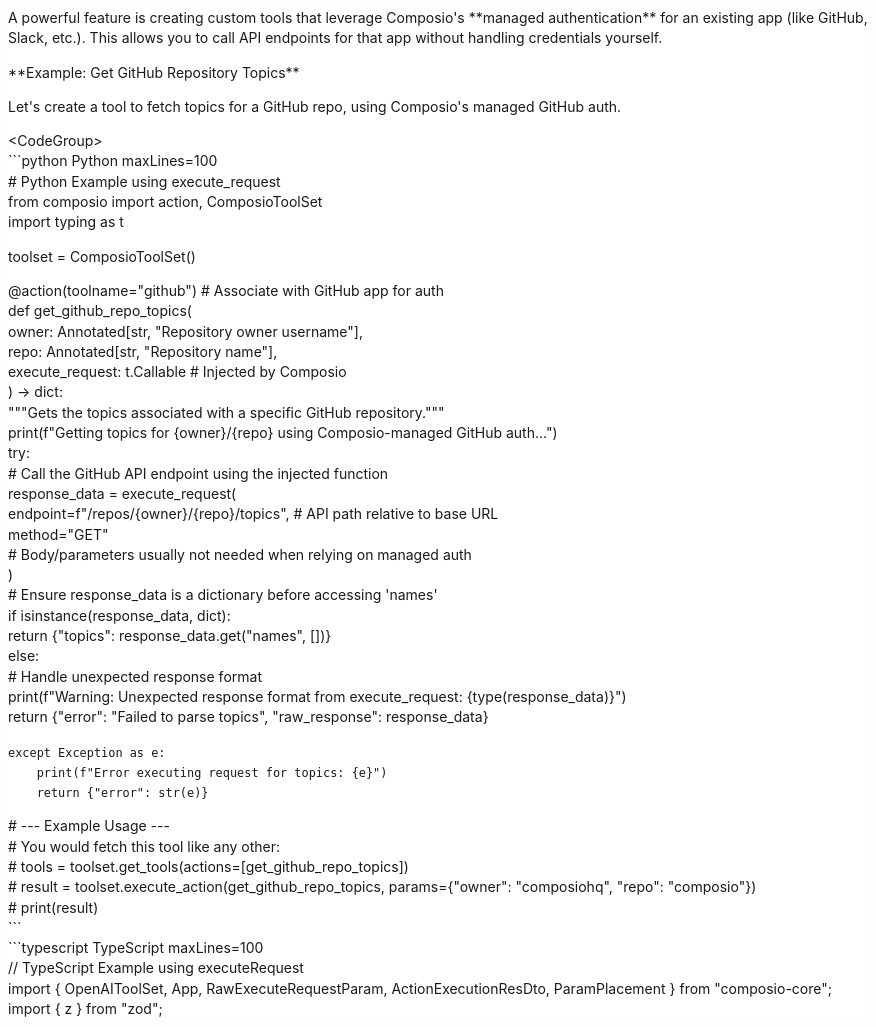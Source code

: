 A powerful feature is creating custom tools that leverage Composio's \*\*managed authentication\*\* for an existing app (like GitHub, Slack, etc.). This allows you to call API endpoints for that app without handling credentials yourself.

\*\*Example: Get GitHub Repository Topics\*\*

Let's create a tool to fetch topics for a GitHub repo, using Composio's managed GitHub auth.

\<CodeGroup\>  
\`\`\`python Python maxLines=100  
\# Python Example using execute\_request  
from composio import action, ComposioToolSet  
import typing as t

toolset \= ComposioToolSet()

@action(toolname="github") \# Associate with GitHub app for auth  
def get\_github\_repo\_topics(  
    owner: Annotated\[str, "Repository owner username"\],  
    repo: Annotated\[str, "Repository name"\],  
    execute\_request: t.Callable \# Injected by Composio  
) \-\> dict:  
    """Gets the topics associated with a specific GitHub repository."""  
    print(f"Getting topics for {owner}/{repo} using Composio-managed GitHub auth...")  
    try:  
        \# Call the GitHub API endpoint using the injected function  
        response\_data \= execute\_request(  
            endpoint=f"/repos/{owner}/{repo}/topics", \# API path relative to base URL  
            method="GET"  
            \# Body/parameters usually not needed when relying on managed auth  
        )  
        \# Ensure response\_data is a dictionary before accessing 'names'  
        if isinstance(response\_data, dict):  
             return {"topics": response\_data.get("names", \[\])}  
        else:  
             \# Handle unexpected response format  
             print(f"Warning: Unexpected response format from execute\_request: {type(response\_data)}")  
             return {"error": "Failed to parse topics", "raw\_response": response\_data}

    except Exception as e:  
        print(f"Error executing request for topics: {e}")  
        return {"error": str(e)}

\# \--- Example Usage \---  
\# You would fetch this tool like any other:  
\# tools \= toolset.get\_tools(actions=\[get\_github\_repo\_topics\])  
\# result \= toolset.execute\_action(get\_github\_repo\_topics, params={"owner": "composiohq", "repo": "composio"})  
\# print(result)  
\`\`\`  
\`\`\`typescript TypeScript maxLines=100  
// TypeScript Example using executeRequest  
import { OpenAIToolSet, App, RawExecuteRequestParam, ActionExecutionResDto, ParamPlacement } from "composio-core";  
import { z } from "zod";
